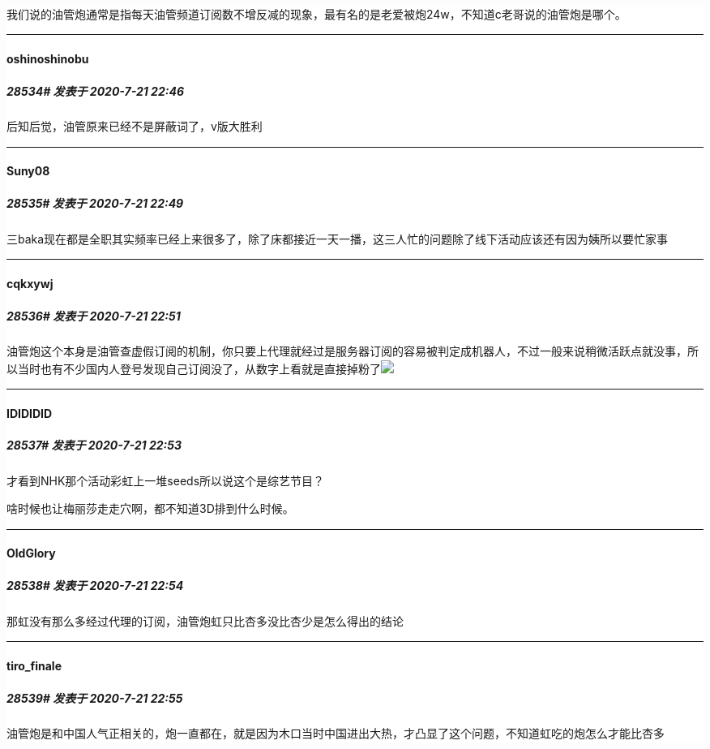 
我们说的油管炮通常是指每天油管频道订阅数不增反减的现象，最有名的是老爱被炮24w，不知道c老哥说的油管炮是哪个。


-----

####  oshinoshinobu  
##### 28534#       发表于 2020-7-21 22:46


后知后觉，油管原来已经不是屏蔽词了，v版大胜利


-----

####  Suny08  
##### 28535#       发表于 2020-7-21 22:49


三baka现在都是全职其实频率已经上来很多了，除了床都接近一天一播，这三人忙的问题除了线下活动应该还有因为姨所以要忙家事


-----

####  cqkxywj  
##### 28536#       发表于 2020-7-21 22:51


油管炮这个本身是油管查虚假订阅的机制，你只要上代理就经过是服务器订阅的容易被判定成机器人，不过一般来说稍微活跃点就没事，所以当时也有不少国内人登号发现自己订阅没了，从数字上看就是直接掉粉了<img src="https://static.saraba1st.com/image/smiley/face2017/020.png" referrerpolicy="no-referrer">


-----

####  IDIDIDID  
##### 28537#       发表于 2020-7-21 22:53


才看到NHK那个活动彩虹上一堆seeds所以说这个是综艺节目？

啥时候也让梅丽莎走走穴啊，都不知道3D排到什么时候。


-----

####  OldGlory  
##### 28538#       发表于 2020-7-21 22:54


那虹没有那么多经过代理的订阅，油管炮虹只比杏多没比杏少是怎么得出的结论


-----

####  tiro_finale  
##### 28539#       发表于 2020-7-21 22:55


油管炮是和中国人气正相关的，炮一直都在，就是因为木口当时中国进出大热，才凸显了这个问题，不知道虹吃的炮怎么才能比杏多

